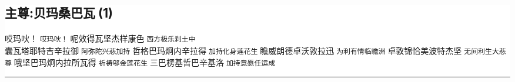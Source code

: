 ## 主尊:贝玛桑巴瓦 (1)

哎玛吙！ `哎玛吙！`
呢效得瓦坚杰样康色 `西方极乐刹土中`  
囊瓦塔耶特吉辛拉御 `阿弥陀兴悲加持`
哲格巴玛炯内辛拉得 `加持化身莲花生`
瞻威朗德卓沃敦拉迅 `为利有情临瞻洲`
卓敦锦恰美波特杰坚 `无间利生大悲尊`
哦坚巴玛炯内拉所瓦得 `祈祷邬金莲花生`
三巴楞基哲巴辛基洛 `加持意愿任运成`

---

